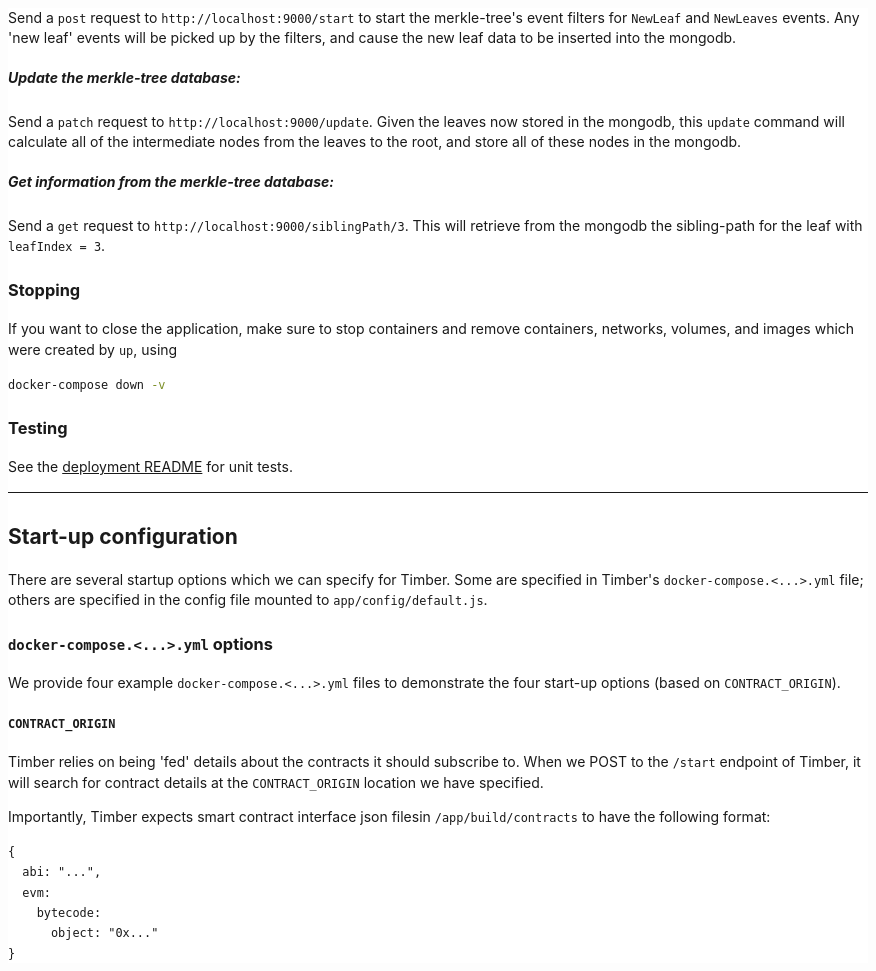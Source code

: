 Send a `post` request to `http://localhost:9000/start` to start the merkle-tree's event filters for `NewLeaf` and `NewLeaves` events. Any 'new leaf' events will be picked up by the filters, and cause the new leaf data to be inserted into the mongodb.

##### Update the merkle-tree database:

Send a `patch` request to `http://localhost:9000/update`. Given the leaves now stored in the mongodb, this `update` command will calculate all of the intermediate nodes from the leaves to the root, and store all of these nodes in the mongodb.

##### Get information from the merkle-tree database:

Send a `get` request to `http://localhost:9000/siblingPath/3`. This will retrieve from the mongodb the sibling-path for the leaf with `leafIndex = 3`.


### Stopping

If you want to close the application, make sure to stop containers and remove containers, networks, volumes, and images which were created by `up`, using

```sh
docker-compose down -v
```

### Testing

See the [deployment README](deployer/test/README.md) for unit tests.


---

## Start-up configuration

There are several startup options which we can specify for Timber.
Some are specified in Timber's `docker-compose.<...>.yml` file; others are specified in the config file mounted to `app/config/default.js`.

### `docker-compose.<...>.yml` options

We provide four example `docker-compose.<...>.yml` files to demonstrate the four start-up options (based on `CONTRACT_ORIGIN`).

#### `CONTRACT_ORIGIN`

Timber relies on being 'fed' details about the contracts it should subscribe to. When we POST to the `/start` endpoint of Timber, it will search for contract details at the `CONTRACT_ORIGIN` location we have specified.

Importantly, Timber expects smart contract interface json filesin `/app/build/contracts` to have the following format:
```
{
  abi: "...",
  evm:
    bytecode:
      object: "0x..."
}
```  
